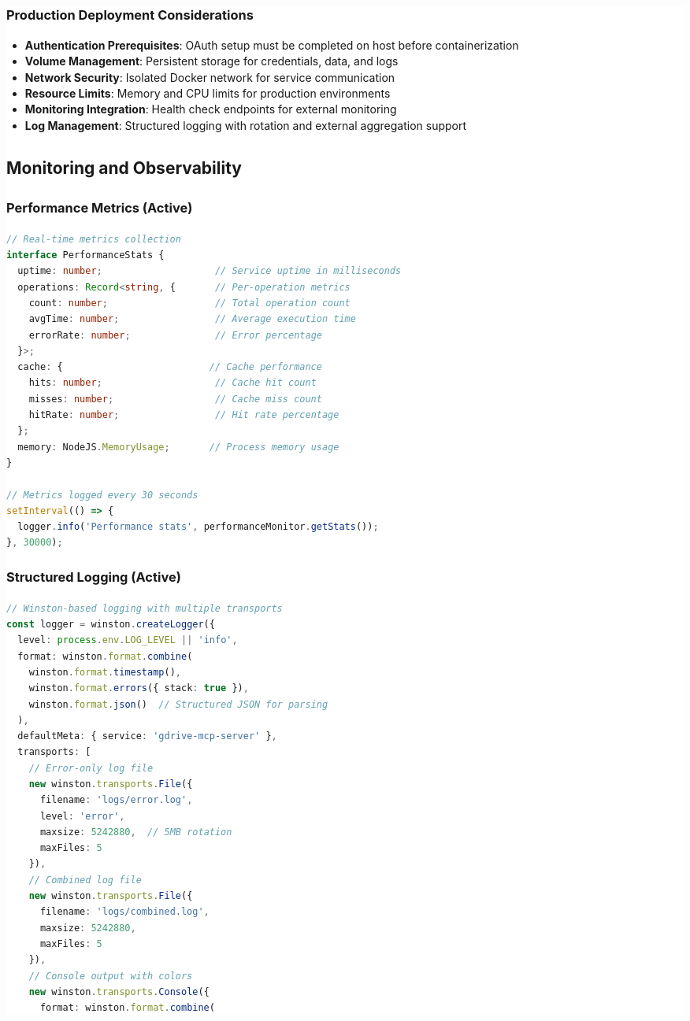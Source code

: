 ### Production Deployment Considerations
- **Authentication Prerequisites**: OAuth setup must be completed on host before containerization
- **Volume Management**: Persistent storage for credentials, data, and logs
- **Network Security**: Isolated Docker network for service communication
- **Resource Limits**: Memory and CPU limits for production environments
- **Monitoring Integration**: Health check endpoints for external monitoring
- **Log Management**: Structured logging with rotation and external aggregation support

## Monitoring and Observability

### Performance Metrics (Active)
```typescript
// Real-time metrics collection
interface PerformanceStats {
  uptime: number;                    // Service uptime in milliseconds
  operations: Record<string, {       // Per-operation metrics
    count: number;                   // Total operation count
    avgTime: number;                 // Average execution time
    errorRate: number;               // Error percentage
  }>;
  cache: {                          // Cache performance
    hits: number;                    // Cache hit count
    misses: number;                  // Cache miss count
    hitRate: number;                 // Hit rate percentage
  };
  memory: NodeJS.MemoryUsage;       // Process memory usage
}

// Metrics logged every 30 seconds
setInterval(() => {
  logger.info('Performance stats', performanceMonitor.getStats());
}, 30000);
```

### Structured Logging (Active)
```typescript
// Winston-based logging with multiple transports
const logger = winston.createLogger({
  level: process.env.LOG_LEVEL || 'info',
  format: winston.format.combine(
    winston.format.timestamp(),
    winston.format.errors({ stack: true }),
    winston.format.json()  // Structured JSON for parsing
  ),
  defaultMeta: { service: 'gdrive-mcp-server' },
  transports: [
    // Error-only log file
    new winston.transports.File({ 
      filename: 'logs/error.log', 
      level: 'error',
      maxsize: 5242880,  // 5MB rotation
      maxFiles: 5
    }),
    // Combined log file
    new winston.transports.File({ 
      filename: 'logs/combined.log',
      maxsize: 5242880,
      maxFiles: 5
    }),
    // Console output with colors
    new winston.transports.Console({
      format: winston.format.combine(
```